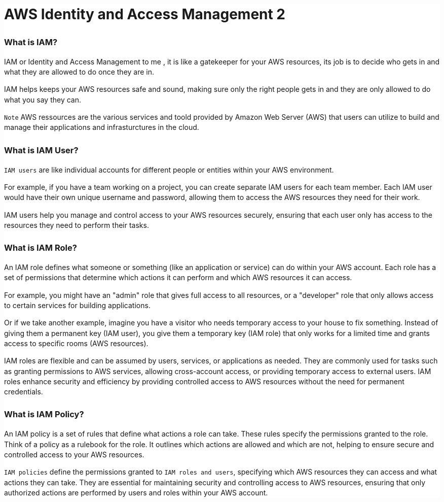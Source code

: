 # AWS Identity and Access Management 2

### What is IAM?
IAM or Identity and Access Management to me , it is like a gatekeeper for your AWS resources, its job is to decide who gets in and what they are allowed to do once they are in.

IAM helps keeps your AWS resources safe and sound, making sure only the right people gets in and they are only allowed to do what you say they can.

`Note` AWS ressources are the various services and toold provided by Amazon Web Server (AWS) that users can utilize to build and manage their applications and infrasturctures in the cloud.

### What is IAM User?

`IAM users` are like individual accounts for different people or entities within your AWS environment.

For example, if you have a team working on a project, you can create separate IAM users for each team member. Each IAM user would have their own unique username and password, allowing them to access the AWS resources they need for their work.

IAM users help you manage and control access to your AWS resources securely, ensuring that each user only has access to the resources they need to perform their tasks.

### What is IAM Role?

An IAM role defines what someone or something (like an application or service) can do within your AWS account. Each role has a set of permissions that determine which actions it can perform and which AWS resources it can access.

For example, you might have an "admin" role that gives full access to all resources, or a "developer" role that only allows access to certain services for building applications.

Or if we take another example, imagine you have a visitor who needs temporary access to your house to fix something. Instead of giving them a permanent key (IAM user), you give them a temporary key (IAM role) that only works for a limited time and grants access to specific rooms (AWS resources).

IAM roles are flexible and can be assumed by users, services, or applications as needed. They are commonly used for tasks such as granting permissions to AWS services, allowing cross-account access, or providing temporary access to external users. IAM roles enhance security and efficiency by providing controlled access to AWS resources without the need for permanent credentials.

### What is IAM Policy?

An IAM policy is a set of rules that define what actions a role can take. These rules specify the permissions granted to the role. Think of a policy as a rulebook for the role. It outlines which actions are allowed and which are not, helping to ensure secure and controlled access to your AWS resources.

`IAM policies` define the permissions granted to `IAM roles and users`, specifying which AWS resources they can access and what actions they can take. They are essential for maintaining security and controlling access to AWS resources, ensuring that only authorized actions are performed by users and roles within your AWS account.
